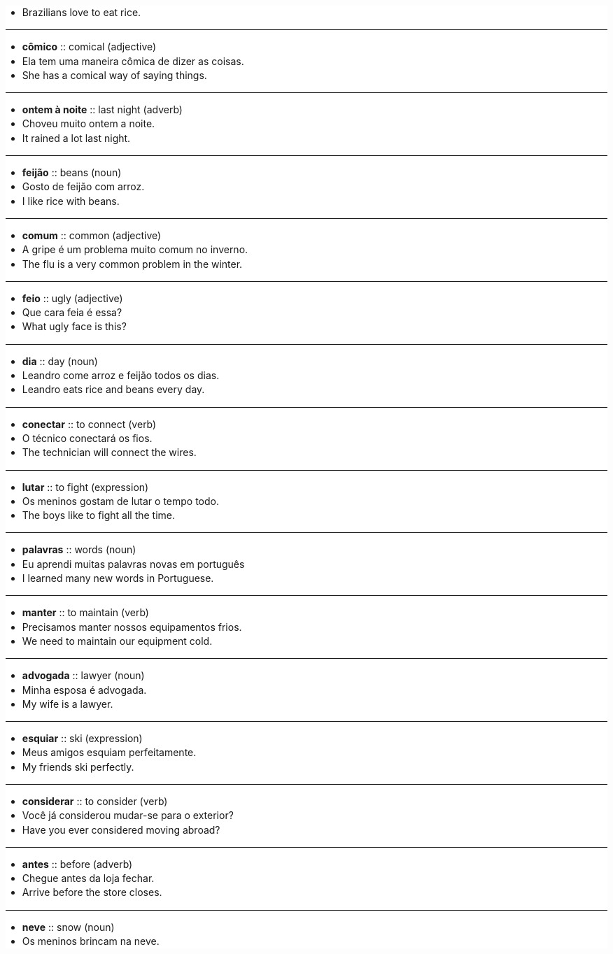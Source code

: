  * Brazilians love to eat rice. 
----------
 * **cômico** :: comical (adjective)
 * Ela tem uma maneira cômica de dizer as coisas. 
 * She has a comical way of saying things. 
----------
 * **ontem à noite** :: last night (adverb)
 * Choveu muito ontem a noite. 
 * It rained a lot last night. 
----------
 * **feijão** :: beans (noun)
 * Gosto de feijão com arroz. 
 * I like rice with beans. 
----------
 * **comum** :: common (adjective)
 * A gripe é um problema muito comum no inverno. 
 * The flu is a very common problem in the winter. 
----------
 * **feio** :: ugly (adjective)
 * Que cara feia é essa? 
 * What ugly face is this? 
----------
 * **dia** :: day (noun)
 * Leandro come arroz e feijão todos os dias. 
 * Leandro eats rice and beans every day. 
----------
 * **conectar** :: to connect (verb)
 * O técnico conectará os fios. 
 * The technician will connect the wires. 
----------
 * **lutar** :: to fight (expression)
 * Os meninos gostam de lutar o tempo todo. 
 * The boys like to fight all the time. 
----------
 * **palavras** :: words (noun)
 * Eu aprendi muitas palavras novas em português 
 * I learned many new words in Portuguese. 
----------
 * **manter** :: to maintain (verb)
 * Precisamos manter nossos equipamentos frios. 
 * We need to maintain our equipment cold. 
----------
 * **advogada** :: lawyer (noun)
 * Minha esposa é advogada. 
 * My wife is a lawyer. 
----------
 * **esquiar** :: ski (expression)
 * Meus amigos esquiam perfeitamente. 
 * My friends ski perfectly. 
----------
 * **considerar** :: to consider (verb)
 * Você já considerou mudar-se para o exterior? 
 * Have you ever considered moving abroad? 
----------
 * **antes** :: before (adverb)
 * Chegue antes da loja fechar. 
 * Arrive before the store closes. 
----------
 * **neve** :: snow (noun)
 * Os meninos brincam na neve. 